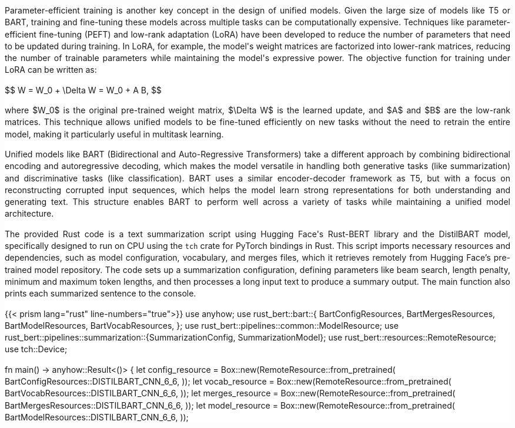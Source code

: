 <p style="text-align: justify;">
Parameter-efficient training is another key concept in the design of unified models. Given the large size of models like T5 or BART, training and fine-tuning these models across multiple tasks can be computationally expensive. Techniques like parameter-efficient fine-tuning (PEFT) and low-rank adaptation (LoRA) have been developed to reduce the number of parameters that need to be updated during training. In LoRA, for example, the model's weight matrices are factorized into lower-rank matrices, reducing the number of trainable parameters while maintaining the model's expressive power. The objective function for training under LoRA can be written as:
</p>

<p style="text-align: justify;">
$$ W = W_0 + \Delta W = W_0 + A B, $$
</p>
<p style="text-align: justify;">
where $W_0$ is the original pre-trained weight matrix, $\Delta W$ is the learned update, and $A$ and $B$ are the low-rank matrices. This technique allows unified models to be fine-tuned efficiently on new tasks without the need to retrain the entire model, making it particularly useful in multitask learning.
</p>

<p style="text-align: justify;">
Unified models like BART (Bidirectional and Auto-Regressive Transformers) take a different approach by combining bidirectional encoding and autoregressive decoding, which makes the model versatile in handling both generative tasks (like summarization) and discriminative tasks (like classification). BART uses a similar encoder-decoder framework as T5, but with a focus on reconstructing corrupted input sequences, which helps the model learn strong representations for both understanding and generating text. This structure enables BART to perform well across a variety of tasks while maintaining a unified model architecture.
</p>

<p style="text-align: justify;">
The provided Rust code is a text summarization script using Hugging Face's Rust-BERT library and the DistilBART model, specifically designed to run on CPU using the <code>tch</code> crate for PyTorch bindings in Rust. This script imports necessary resources and dependencies, such as model configuration, vocabulary, and merges files, which it retrieves remotely from Hugging Face’s pre-trained model repository. The code sets up a summarization configuration, defining parameters like beam search, length penalty, minimum and maximum token lengths, and then processes a long input text to produce a summary output. The main function also prints each summarized sentence to the console.
</p>

{{< prism lang="rust" line-numbers="true">}}
use anyhow;
use rust_bert::bart::{
    BartConfigResources, BartMergesResources, BartModelResources, BartVocabResources,
};
use rust_bert::pipelines::common::ModelResource;
use rust_bert::pipelines::summarization::{SummarizationConfig, SummarizationModel};
use rust_bert::resources::RemoteResource;
use tch::Device;

fn main() -> anyhow::Result<()> {
    let config_resource = Box::new(RemoteResource::from_pretrained(
        BartConfigResources::DISTILBART_CNN_6_6,
    ));
    let vocab_resource = Box::new(RemoteResource::from_pretrained(
        BartVocabResources::DISTILBART_CNN_6_6,
    ));
    let merges_resource = Box::new(RemoteResource::from_pretrained(
        BartMergesResources::DISTILBART_CNN_6_6,
    ));
    let model_resource = Box::new(RemoteResource::from_pretrained(
        BartModelResources::DISTILBART_CNN_6_6,
    ));
